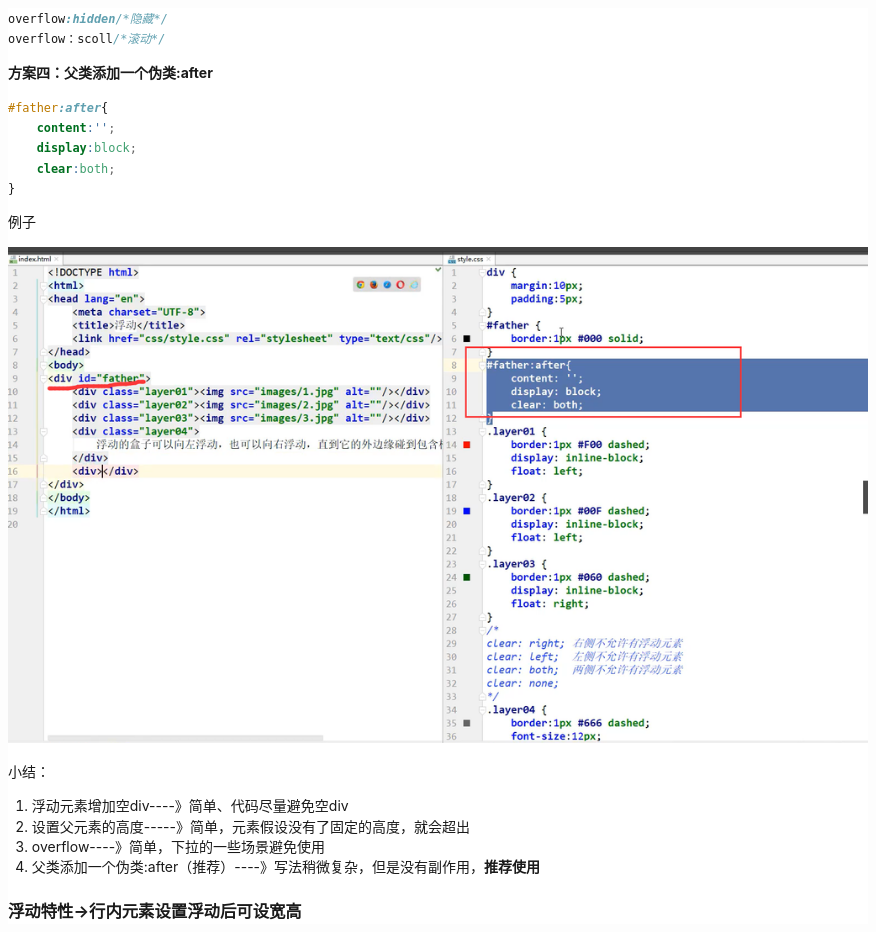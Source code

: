 ```css
overflow:hidden/*隐藏*/
overflow：scoll/*滚动*/
```

**方案四：父类添加一个伪类:after**

```css
#father:after{
	content:'';
	display:block;
	clear:both;
}
```

例子

![image-20220701181803405](css.assets/image-20220701181803405-170091864974421.png)

小结：

1. 浮动元素增加空div----》简单、代码尽量避免空div
2. 设置父元素的高度-----》简单，元素假设没有了固定的高度，就会超出
3. overflow----》简单，下拉的一些场景避免使用
4. 父类添加一个伪类:after（推荐）----》写法稍微复杂，但是没有副作用，**推荐使用**

### 浮动特性->行内元素设置浮动后可设宽高

<iframe height="300" style="width: 100%;" scrolling="no" title="Untitled" src="https://codepen.io/Auroraol/embed/preview/abXKYXK?default-tab=html%2Cresult" frameborder="no" loading="lazy" allowtransparency="true" allowfullscreen="true">
  See the Pen <a href="https://codepen.io/Auroraol/pen/abXKYXK">
  Untitled</a> by Aurora  (<a href="https://codepen.io/Auroraol">@Auroraol</a>)
  on <a href="https://codepen.io">CodePen</a>.
</iframe>
